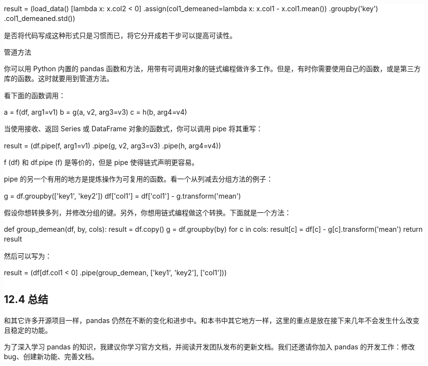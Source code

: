 result = (load_data() [lambda x: x.col2 < 0] .assign(col1_demeaned=lambda x: x.col1 - x.col1.mean()) .groupby('key') .col1_demeaned.std())


是否将代码写成这种形式只是习惯而已，将它分开成若干步可以提高可读性。

管道方法

你可以用 Python 内置的 pandas 函数和方法，用带有可调用对象的链式编程做许多工作。但是，有时你需要使用自己的函数，或是第三方库的函数。这时就要用到管道方法。

看下面的函数调用：

a = f(df, arg1=v1) b = g(a, v2, arg3=v3) c = h(b, arg4=v4)


当使用接收、返回 Series 或 DataFrame 对象的函数式，你可以调用 pipe 将其重写：

result = (df.pipe(f, arg1=v1) .pipe(g, v2, arg3=v3) .pipe(h, arg4=v4))


f (df) 和 df.pipe (f) 是等价的，但是 pipe 使得链式声明更容易。

pipe 的另一个有用的地方是提炼操作为可复用的函数。看一个从列减去分组方法的例子：

g = df.groupby(['key1', 'key2']) df['col1'] = df['col1'] - g.transform('mean')


假设你想转换多列，并修改分组的键。另外，你想用链式编程做这个转换。下面就是一个方法：

def group_demean(df, by, cols): result = df.copy() g = df.groupby(by) for c in cols: result[c] = df[c] - g[c].transform('mean') return result


然后可以写为：

result = (df[df.col1 < 0] .pipe(group_demean, ['key1', 'key2'], ['col1']))

## 12.4 总结

和其它许多开源项目一样，pandas 仍然在不断的变化和进步中。和本书中其它地方一样，这里的重点是放在接下来几年不会发生什么改变且稳定的功能。

为了深入学习 pandas 的知识，我建议你学习官方文档，并阅读开发团队发布的更新文档。我们还邀请你加入 pandas 的开发工作：修改 bug、创建新功能、完善文档。

